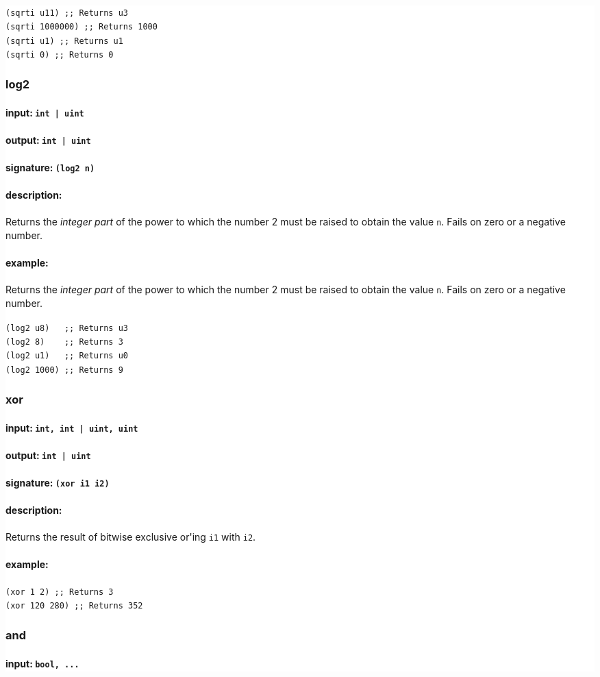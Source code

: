 ```clarity
(sqrti u11) ;; Returns u3
(sqrti 1000000) ;; Returns 1000
(sqrti u1) ;; Returns u1
(sqrti 0) ;; Returns 0
```

### log2

#### input: `int | uint`

#### output: `int | uint`

#### signature: `(log2 n)`

#### description:

Returns the _integer part_ of the power to which the number 2 must be raised to obtain the value `n`. Fails on zero or a negative number.

#### example:

Returns the _integer part_ of the power to which the number 2 must be raised to obtain the value `n`. Fails on zero or a negative number.

```clarity
(log2 u8)   ;; Returns u3
(log2 8)    ;; Returns 3
(log2 u1)   ;; Returns u0
(log2 1000) ;; Returns 9
```

### xor

#### input: `int, int | uint, uint`

#### output: `int | uint`

#### signature: `(xor i1 i2)`

#### description:

Returns the result of bitwise exclusive or'ing `i1` with `i2`.

#### example:

```clarity
(xor 1 2) ;; Returns 3
(xor 120 280) ;; Returns 352
```

### and

#### input: `bool, ...`
